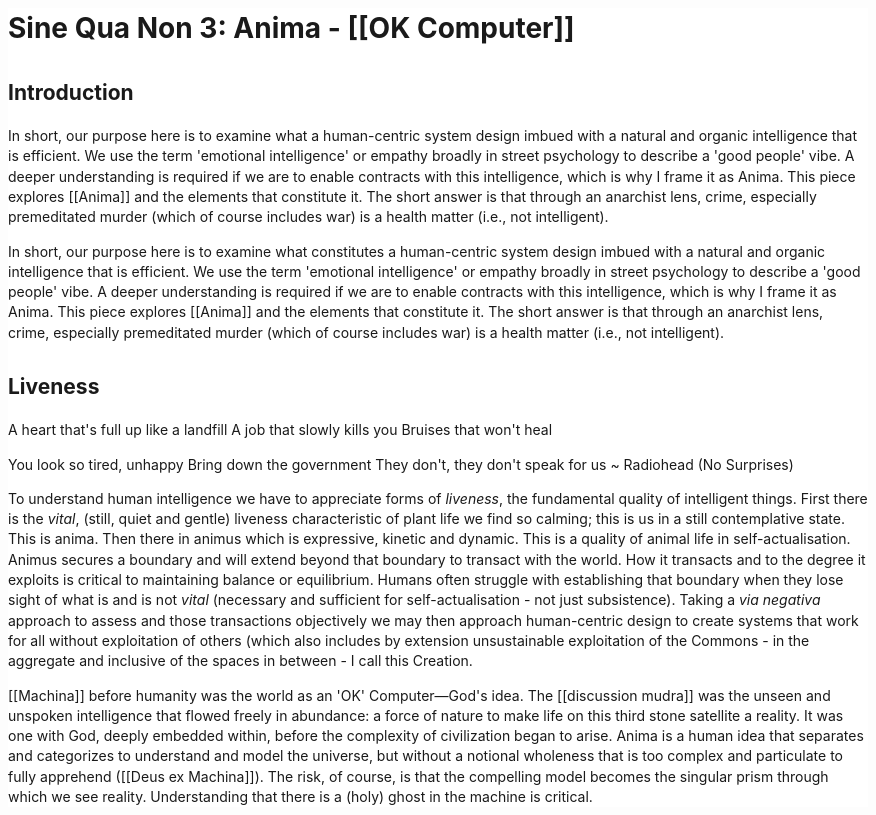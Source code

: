 
# Sine Qua Non 3: Anima - [[OK Computer]] #

## Introduction

In short, our purpose here is to examine what a human-centric system design imbued with a natural and organic intelligence that is efficient. We use the term 'emotional intelligence' or empathy broadly in street psychology to describe a 'good people' vibe. A deeper understanding is required if we are to enable contracts with this intelligence, which is why I frame it as Anima. This piece explores [[Anima]] and the elements that constitute it. The short answer is that through an anarchist lens, crime, especially premeditated murder (which of course includes war) is a health matter (i.e., not intelligent).

In short, our purpose here is to examine what constitutes a human-centric system design imbued with a natural and organic intelligence that is efficient. We use the term 'emotional intelligence' or empathy broadly in street psychology to describe a 'good people' vibe. A deeper understanding is required if we are to enable contracts with this intelligence, which is why I frame it as Anima. This piece explores [[Anima]] and the elements that constitute it. The short answer is that through an anarchist lens, crime, especially premeditated murder (which of course includes war) is a health matter (i.e., not intelligent).

## Liveness

A heart that's full up like a landfill
A job that slowly kills you
Bruises that won't heal

You look so tired, unhappy
Bring down the government
They don't, they don't speak for us
~ Radiohead (No Surprises)

To understand human intelligence we have to appreciate forms of _liveness_, the fundamental quality of intelligent things. First there is the _vital_, (still, quiet and gentle) liveness characteristic of plant life we find so calming; this is us in a still contemplative state. This is anima. Then there in animus which is expressive, kinetic and dynamic. This is a quality of animal life in self-actualisation. Animus secures a boundary and will extend beyond that boundary to transact with the world. How it transacts and to the degree it exploits is critical to maintaining balance or equilibrium. Humans often struggle with establishing that boundary when they lose sight of what is and is not _vital_ (necessary and sufficient for self-actualisation - not just subsistence). Taking a _via negativa_ approach to assess and those transactions objectively we may then approach human-centric design to create systems that work for all without exploitation of others (which also includes by extension unsustainable exploitation of the Commons - in the aggregate and inclusive of the spaces in between - I call this Creation.

[[Machina]] before humanity was the world as an 'OK' Computer—God's idea. The [[discussion mudra]] was the unseen and unspoken intelligence that flowed freely in abundance: a force of nature to make life on this third stone satellite a reality. It was one with God, deeply embedded within, before the complexity of civilization began to arise. Anima is a human idea that separates and categorizes to understand and model the universe, but without a notional wholeness that is too complex and particulate to fully apprehend ([[Deus ex Machina]]). The risk, of course, is that the compelling model becomes the singular prism through which we see reality. Understanding that there is a (holy) ghost in the machine is critical.
